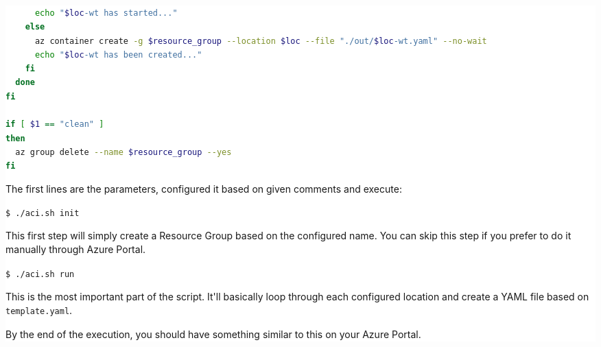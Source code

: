 ```sh
      echo "$loc-wt has started..."
    else
      az container create -g $resource_group --location $loc --file "./out/$loc-wt.yaml" --no-wait
      echo "$loc-wt has been created..."
    fi
  done
fi

if [ $1 == "clean" ]
then
  az group delete --name $resource_group --yes
fi
```

The first lines are the parameters, configured it based on given comments and execute:

```sh
$ ./aci.sh init
```

This first step will simply create a Resource Group based on the configured name. You can skip this step if you prefer to do it manually through Azure Portal.

```sh
$ ./aci.sh run
```

This is the most important part of the script. It'll basically loop through each configured location and create a YAML file based on `template.yaml`.

By the end of the execution, you should have something similar to this on your Azure Portal.
